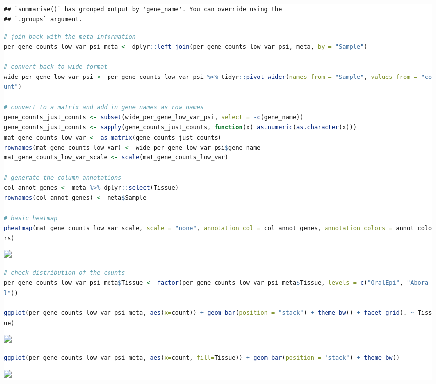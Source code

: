     ## `summarise()` has grouped output by 'gene_name'. You can override using the
    ## `.groups` argument.

``` r
# join back with the meta information
per_gene_counts_low_var_psi_meta <- dplyr::left_join(per_gene_counts_low_var_psi, meta, by = "Sample")

# convert back to wide format
wide_per_gene_low_var_psi <- per_gene_counts_low_var_psi %>% tidyr::pivot_wider(names_from = "Sample", values_from = "count")

# convert to a matrix and add in gene names as row names
gene_counts_just_counts <- subset(wide_per_gene_low_var_psi, select = -c(gene_name))
gene_counts_just_counts <- sapply(gene_counts_just_counts, function(x) as.numeric(as.character(x)))
mat_gene_counts_low_var <- as.matrix(gene_counts_just_counts)
rownames(mat_gene_counts_low_var) <- wide_per_gene_low_var_psi$gene_name
mat_gene_counts_low_var_scale <- scale(mat_gene_counts_low_var)

# generate the column annotations
col_annot_genes <- meta %>% dplyr::select(Tissue)
rownames(col_annot_genes) <- meta$Sample

# basic heatmap
pheatmap(mat_gene_counts_low_var_scale, scale = "none", annotation_col = col_annot_genes, annotation_colors = annot_colors)
```

![](11-Alternative-Splicing_files/figure-gfm/unnamed-chunk-36-1.png)

``` r
# check distribution of the counts
per_gene_counts_low_var_psi_meta$Tissue <- factor(per_gene_counts_low_var_psi_meta$Tissue, levels = c("OralEpi", "Aboral"))

ggplot(per_gene_counts_low_var_psi_meta, aes(x=count)) + geom_bar(position = "stack") + theme_bw() + facet_grid(. ~ Tissue)
```

![](11-Alternative-Splicing_files/figure-gfm/unnamed-chunk-36-2.png)

``` r
ggplot(per_gene_counts_low_var_psi_meta, aes(x=count, fill=Tissue)) + geom_bar(position = "stack") + theme_bw() 
```

![](11-Alternative-Splicing_files/figure-gfm/unnamed-chunk-36-3.png)
